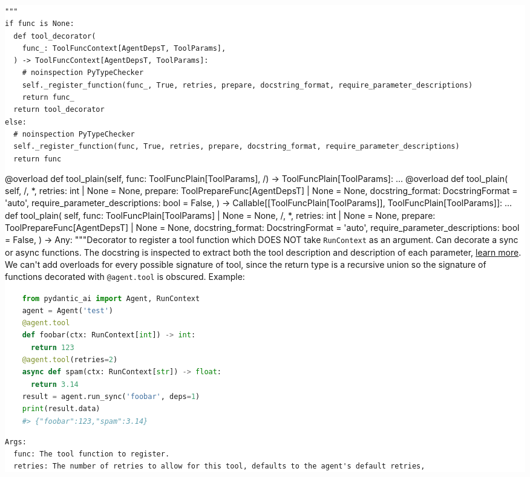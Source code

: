     """
    if func is None:
      def tool_decorator(
        func_: ToolFuncContext[AgentDepsT, ToolParams],
      ) -> ToolFuncContext[AgentDepsT, ToolParams]:
        # noinspection PyTypeChecker
        self._register_function(func_, True, retries, prepare, docstring_format, require_parameter_descriptions)
        return func_
      return tool_decorator
    else:
      # noinspection PyTypeChecker
      self._register_function(func, True, retries, prepare, docstring_format, require_parameter_descriptions)
      return func
  @overload
  def tool_plain(self, func: ToolFuncPlain[ToolParams], /) -> ToolFuncPlain[ToolParams]: ...
  @overload
  def tool_plain(
    self,
    /,
    *,
    retries: int | None = None,
    prepare: ToolPrepareFunc[AgentDepsT] | None = None,
    docstring_format: DocstringFormat = 'auto',
    require_parameter_descriptions: bool = False,
  ) -> Callable[[ToolFuncPlain[ToolParams]], ToolFuncPlain[ToolParams]]: ...
  def tool_plain(
    self,
    func: ToolFuncPlain[ToolParams] | None = None,
    /,
    *,
    retries: int | None = None,
    prepare: ToolPrepareFunc[AgentDepsT] | None = None,
    docstring_format: DocstringFormat = 'auto',
    require_parameter_descriptions: bool = False,
  ) -> Any:
"""Decorator to register a tool function which DOES NOT take `RunContext` as an argument.
    Can decorate a sync or async functions.
    The docstring is inspected to extract both the tool description and description of each parameter,
    [learn more](../tools.md#function-tools-and-schema).
    We can't add overloads for every possible signature of tool, since the return type is a recursive union
    so the signature of functions decorated with `@agent.tool` is obscured.
    Example:
```python
    from pydantic_ai import Agent, RunContext
    agent = Agent('test')
    @agent.tool
    def foobar(ctx: RunContext[int]) -> int:
      return 123
    @agent.tool(retries=2)
    async def spam(ctx: RunContext[str]) -> float:
      return 3.14
    result = agent.run_sync('foobar', deps=1)
    print(result.data)
    #> {"foobar":123,"spam":3.14}
```
    Args:
      func: The tool function to register.
      retries: The number of retries to allow for this tool, defaults to the agent's default retries,